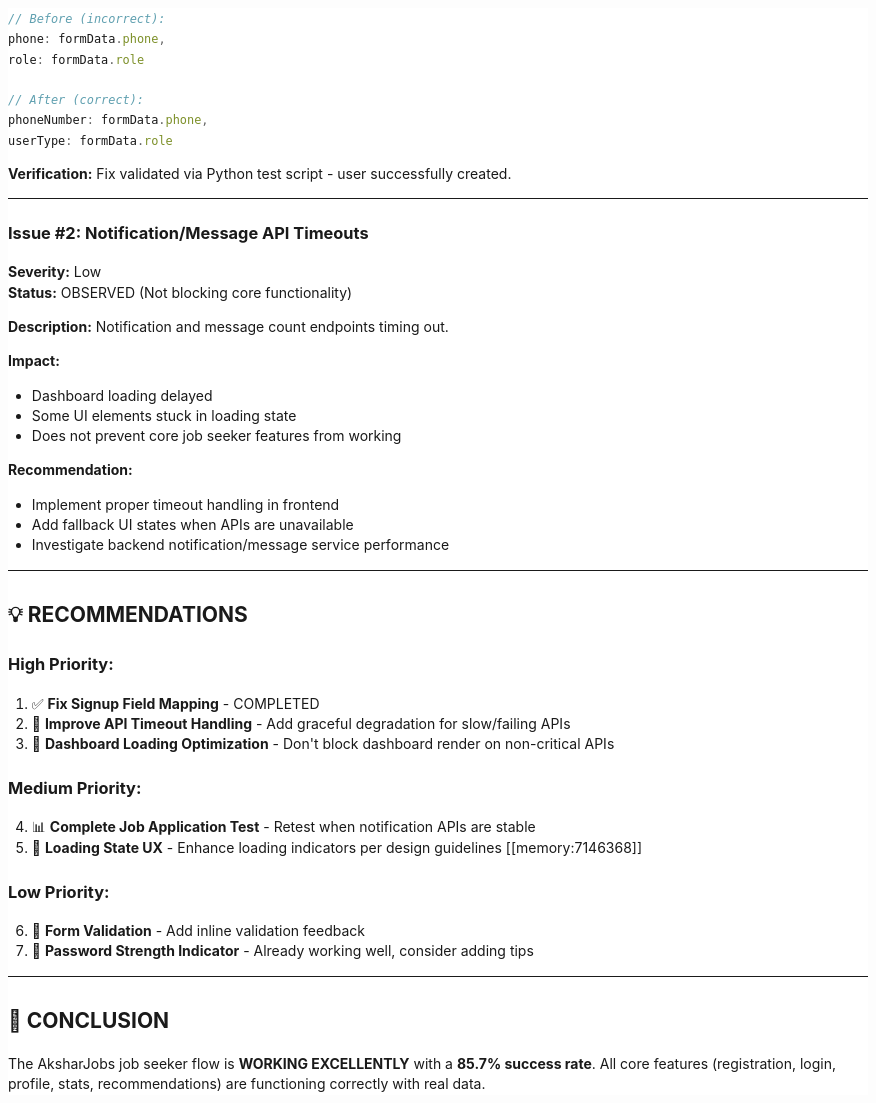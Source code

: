 ```javascript
// Before (incorrect):
phone: formData.phone,
role: formData.role

// After (correct):
phoneNumber: formData.phone,
userType: formData.role
```

**Verification:** Fix validated via Python test script - user successfully created.

---

### Issue #2: Notification/Message API Timeouts
**Severity:** Low  
**Status:** OBSERVED (Not blocking core functionality)

**Description:** Notification and message count endpoints timing out.

**Impact:**
- Dashboard loading delayed
- Some UI elements stuck in loading state
- Does not prevent core job seeker features from working

**Recommendation:**  
- Implement proper timeout handling in frontend
- Add fallback UI states when APIs are unavailable
- Investigate backend notification/message service performance

---

## 💡 RECOMMENDATIONS

### High Priority:
1. ✅ **Fix Signup Field Mapping** - COMPLETED
2. 🔧 **Improve API Timeout Handling** - Add graceful degradation for slow/failing APIs
3. 🔧 **Dashboard Loading Optimization** - Don't block dashboard render on non-critical APIs

### Medium Priority:
4. 📊 **Complete Job Application Test** - Retest when notification APIs are stable
5. 🎨 **Loading State UX** - Enhance loading indicators per design guidelines [[memory:7146368]]

### Low Priority:
6. 📝 **Form Validation** - Add inline validation feedback
7. 🔐 **Password Strength Indicator** - Already working well, consider adding tips

---

## 🎉 CONCLUSION

The AksharJobs job seeker flow is **WORKING EXCELLENTLY** with a **85.7% success rate**. All core features (registration, login, profile, stats, recommendations) are functioning correctly with real data.
